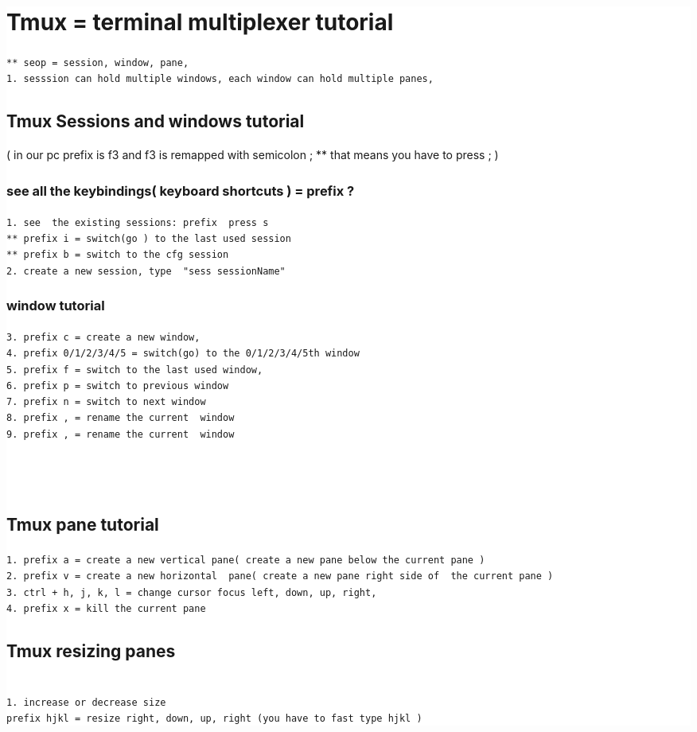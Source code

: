 # Tmux = terminal multiplexer tutorial

```
** seop = session, window, pane,
1. sesssion can hold multiple windows, each window can hold multiple panes,

```

## Tmux Sessions and windows tutorial

( in our pc prefix is f3 and f3 is remapped with semicolon ; \*\* that means you have to press ; )

### see all the keybindings( keyboard shortcuts ) = prefix ?

```
1. see  the existing sessions: prefix  press s
** prefix i = switch(go ) to the last used session
** prefix b = switch to the cfg session
2. create a new session, type  "sess sessionName"
```

### window tutorial

```
3. prefix c = create a new window,
4. prefix 0/1/2/3/4/5 = switch(go) to the 0/1/2/3/4/5th window
5. prefix f = switch to the last used window,
6. prefix p = switch to previous window
7. prefix n = switch to next window
8. prefix , = rename the current  window
9. prefix , = rename the current  window




```

## Tmux pane tutorial

```
1. prefix a = create a new vertical pane( create a new pane below the current pane )
2. prefix v = create a new horizontal  pane( create a new pane right side of  the current pane )
3. ctrl + h, j, k, l = change cursor focus left, down, up, right,
4. prefix x = kill the current pane

```

## Tmux resizing panes

```

1. increase or decrease size
prefix hjkl = resize right, down, up, right (you have to fast type hjkl )
```
